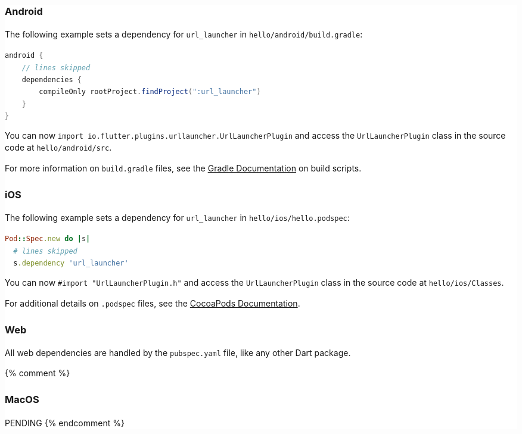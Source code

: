### Android

The following example sets a dependency for
`url_launcher` in `hello/android/build.gradle`:

```groovy
android {
    // lines skipped
    dependencies {
        compileOnly rootProject.findProject(":url_launcher")
    }
}
```

You can now `import io.flutter.plugins.urllauncher.UrlLauncherPlugin`
and access the `UrlLauncherPlugin`
class in the source code at `hello/android/src`.

For more information on `build.gradle` files, see the
[Gradle Documentation][] on build scripts.

### iOS

The following example sets a dependency for
`url_launcher` in `hello/ios/hello.podspec`:

```ruby
Pod::Spec.new do |s|
  # lines skipped
  s.dependency 'url_launcher'
```

You can now `#import "UrlLauncherPlugin.h"` and
access the `UrlLauncherPlugin` class in the source code
at `hello/ios/Classes`.

For additional details on `.podspec` files, see the
[CocoaPods Documentation][].

### Web

All web dependencies are handled by the `pubspec.yaml`
file, like any other Dart package.

{% comment %}

### MacOS

PENDING
{% endcomment %}

[CocoaPods Documentation]: https://guides.cocoapods.org/syntax/podspec.html
[Dart library package]: {{site.dart-site}}/guides/libraries/create-library-packages
[`device_info_plus`]: {{site.pub-api}}/device_info_plus
[Effective Dart Documentation]: {{site.dart-site}}/guides/language/effective-dart/documentation
[federated plugins]: #federated-plugins
[`ffigen` documentation]: {{site.pub-pkg}}/ffigen/install
[Android]: /platform-integration/android/c-interop
[iOS]: /platform-integration/ios/c-interop
[macOS]: /platform-integration/macos/c-interop
[`fluro`]: {{site.pub}}/packages/fluro
[Flutter editor]: /get-started/editor
[Flutter Favorites]: {{site.pub}}/flutter/favorites
[Flutter Favorites program]: /packages-and-plugins/favorites
[Gradle Documentation]: https://docs.gradle.org/current/userguide/tutorial_using_tasks.html
[helper isolate]: {{site.dart-site}}/guides/language/concurrency#background-workers
[How to Write a Flutter Web Plugin, Part 1]: {{site.flutter-medium}}/how-to-write-a-flutter-web-plugin-5e26c689ea1
[How To Write a Flutter Web Plugin, Part 2]: {{site.flutter-medium}}/how-to-write-a-flutter-web-plugin-part-2-afdddb69ece6
[issue #33302]: {{site.repo.flutter}}/issues/33302
[`LICENSE`]: #adding-licenses-to-the-license-file
[`path`]: {{site.pub}}/packages/path
[`ffigen` package]: {{site.pub}}/packages/ffigen
[platform channel]: /platform-integration/platform-channels
[pub.dev]: {{site.pub}}
[publishing docs]: {{site.dart-site}}/tools/pub/publishing
[publishing is forever]: {{site.dart-site}}/tools/pub/publishing#publishing-is-forever
[supported-platforms]: #plugin-platforms
[test your plugin]: #testing-your-plugin
[unit tests]: /testing/overview#unit-tests
[`url_launcher`]: {{site.pub}}/packages/url_launcher
[Writing a good plugin]: {{site.flutter-medium}}/writing-a-good-flutter-plugin-1a561b986c9c


[Swift Package Manager]: https://www.swift.org/documentation/package-manager/
[`main` channel]: /release/upgrade#switching-flutter-channels
[Private CocoaPods]: https://guides.cocoapods.org/making/private-cocoapods.html
[Privacy manifest files]: {{site.apple-dev}}/documentation/bundleresources/privacy_manifest_files
[Flutter in plugin tests]: /testing/plugins-in-tests
[Testing plugins]: /testing/testing-plugins